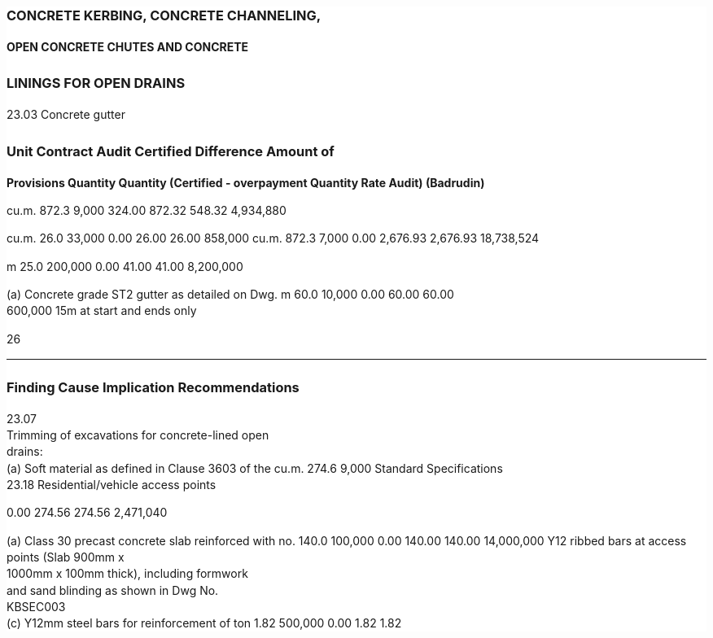 ### CONCRETE KERBING, CONCRETE CHANNELING,

**OPEN CONCRETE CHUTES AND CONCRETE**

### LININGS FOR OPEN DRAINS

23.03 Concrete gutter

### Unit Contract Audit Certified Difference Amount of

**Provisions Quantity Quantity (Certified - overpayment Quantity Rate Audit) (Badrudin)**

cu.m. 872.3 9,000 324.00 872.32 548.32 4,934,880

cu.m. 26.0 33,000 0.00 26.00 26.00 858,000 cu.m. 872.3 7,000 0.00 2,676.93 2,676.93 18,738,524

m 25.0 200,000 0.00 41.00 41.00 8,200,000

(a) Concrete grade ST2 gutter as detailed on Dwg. m 60.0 10,000 0.00 60.00 60.00  
600,000 15m at start and ends only

26

---

### Finding Cause Implication Recommendations

23.07  
Trimming of excavations for concrete-lined open  
drains:  
(a) Soft material as defined in Clause 3603 of the cu.m. 274.6 9,000 Standard Specifications  
23.18 Residential/vehicle access points

0.00 274.56 274.56 2,471,040

(a) Class 30 precast concrete slab reinforced with no. 140.0 100,000 0.00 140.00 140.00 14,000,000 Y12 ribbed bars at access points (Slab 900mm x  
1000mm x 100mm thick), including formwork  
and sand blinding as shown in Dwg No.  
KBSEC003  
(c) Y12mm steel bars for reinforcement of ton 1.82 500,000 0.00 1.82 1.82  
